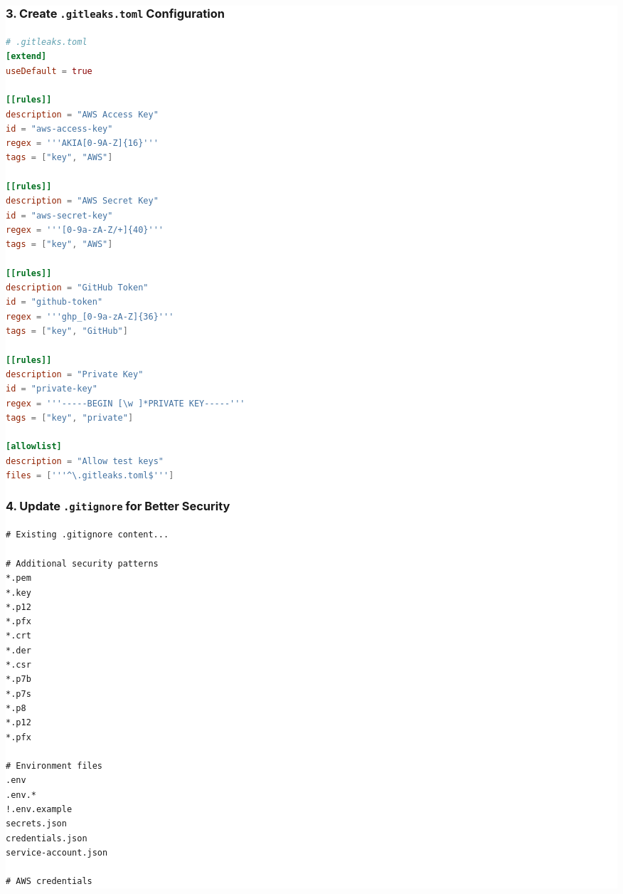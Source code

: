 ### 3. Create `.gitleaks.toml` Configuration

```toml
# .gitleaks.toml
[extend]
useDefault = true

[[rules]]
description = "AWS Access Key"
id = "aws-access-key"
regex = '''AKIA[0-9A-Z]{16}'''
tags = ["key", "AWS"]

[[rules]]
description = "AWS Secret Key"
id = "aws-secret-key"
regex = '''[0-9a-zA-Z/+]{40}'''
tags = ["key", "AWS"]

[[rules]]
description = "GitHub Token"
id = "github-token"
regex = '''ghp_[0-9a-zA-Z]{36}'''
tags = ["key", "GitHub"]

[[rules]]
description = "Private Key"
id = "private-key"
regex = '''-----BEGIN [\w ]*PRIVATE KEY-----'''
tags = ["key", "private"]

[allowlist]
description = "Allow test keys"
files = ['''^\.gitleaks.toml$''']
```

### 4. Update `.gitignore` for Better Security

```gitignore
# Existing .gitignore content...

# Additional security patterns
*.pem
*.key
*.p12
*.pfx
*.crt
*.der
*.csr
*.p7b
*.p7s
*.p8
*.p12
*.pfx

# Environment files
.env
.env.*
!.env.example
secrets.json
credentials.json
service-account.json

# AWS credentials
```